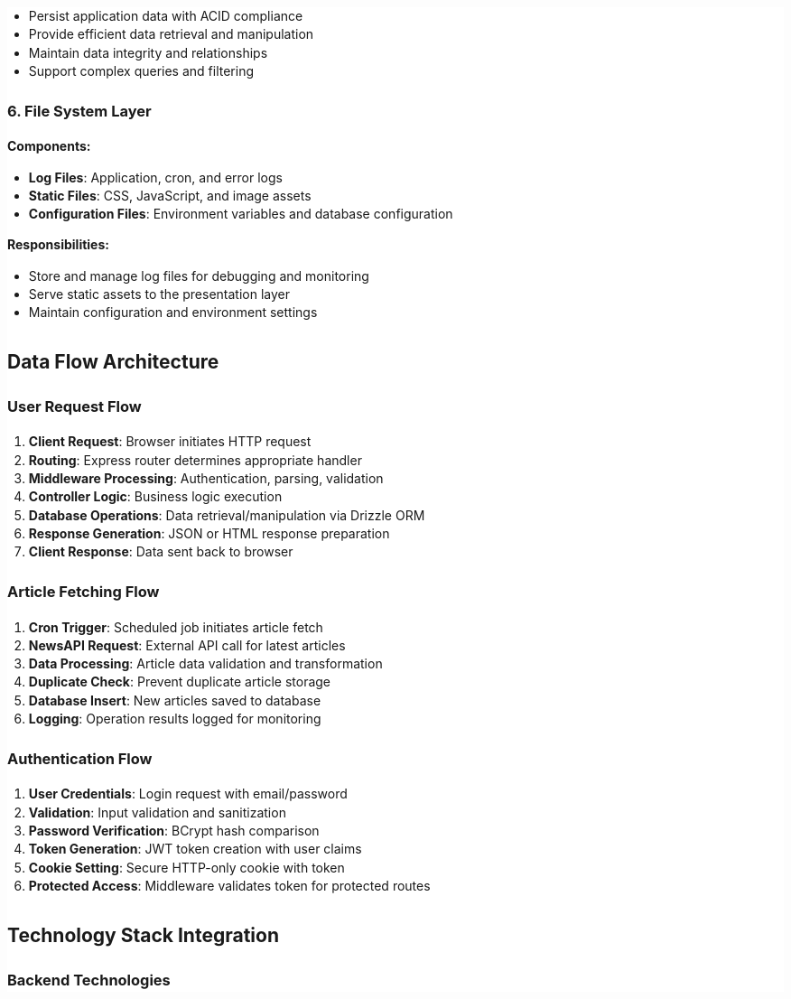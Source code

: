 -   Persist application data with ACID compliance
-   Provide efficient data retrieval and manipulation
-   Maintain data integrity and relationships
-   Support complex queries and filtering

### 6. File System Layer

**Components:**

-   **Log Files**: Application, cron, and error logs
-   **Static Files**: CSS, JavaScript, and image assets
-   **Configuration Files**: Environment variables and database configuration

**Responsibilities:**

-   Store and manage log files for debugging and monitoring
-   Serve static assets to the presentation layer
-   Maintain configuration and environment settings

## Data Flow Architecture

### User Request Flow

1. **Client Request**: Browser initiates HTTP request
2. **Routing**: Express router determines appropriate handler
3. **Middleware Processing**: Authentication, parsing, validation
4. **Controller Logic**: Business logic execution
5. **Database Operations**: Data retrieval/manipulation via Drizzle ORM
6. **Response Generation**: JSON or HTML response preparation
7. **Client Response**: Data sent back to browser

### Article Fetching Flow

1. **Cron Trigger**: Scheduled job initiates article fetch
2. **NewsAPI Request**: External API call for latest articles
3. **Data Processing**: Article data validation and transformation
4. **Duplicate Check**: Prevent duplicate article storage
5. **Database Insert**: New articles saved to database
6. **Logging**: Operation results logged for monitoring

### Authentication Flow

1. **User Credentials**: Login request with email/password
2. **Validation**: Input validation and sanitization
3. **Password Verification**: BCrypt hash comparison
4. **Token Generation**: JWT token creation with user claims
5. **Cookie Setting**: Secure HTTP-only cookie with token
6. **Protected Access**: Middleware validates token for protected routes

## Technology Stack Integration

### Backend Technologies
